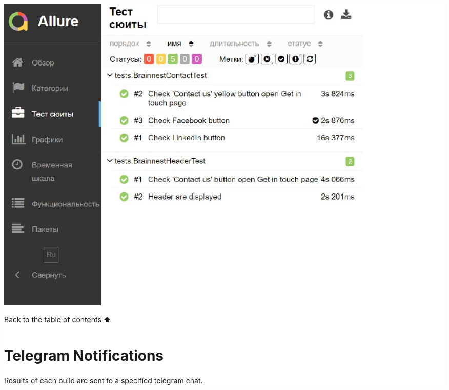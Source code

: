 <img src="src/test/resources/images/screenshots/allure_tests.png" alt="JenkinsBuildParameters" width="700">
</p>

[Back to the table of contents ⬆](#TableOfContents)


# <a name="TelegramNotifications">Telegram Notifications</a>
Results of each build are sent to a specified telegram chat.
<p  align="center">